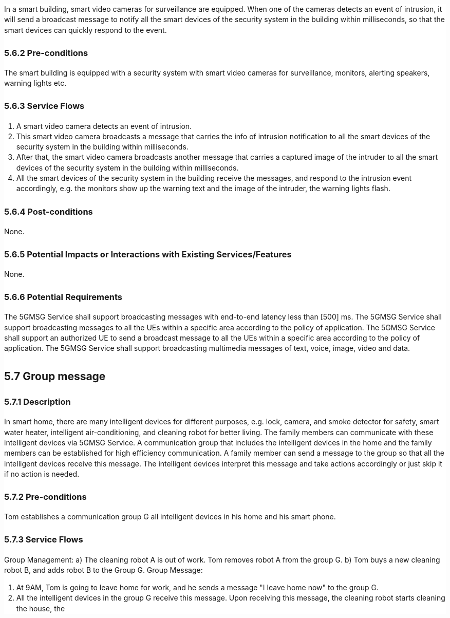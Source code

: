 In a smart building, smart video cameras for surveillance are equipped. When
one of the cameras detects an event of intrusion, it will send a broadcast
message to notify all the smart devices of the security system in the building
within milliseconds, so that the smart devices can quickly respond to the
event.
### 5.6.2 Pre-conditions
The smart building is equipped with a security system with smart video cameras
for surveillance, monitors, alerting speakers, warning lights etc.
### 5.6.3 Service Flows
1) A smart video camera detects an event of intrusion.
2) This smart video camera broadcasts a message that carries the info of
intrusion notification to all the smart devices of the security system in the
building within milliseconds.
3) After that, the smart video camera broadcasts another message that carries
a captured image of the intruder to all the smart devices of the security
system in the building within milliseconds.
4) All the smart devices of the security system in the building receive the
messages, and respond to the intrusion event accordingly, e.g. the monitors
show up the warning text and the image of the intruder, the warning lights
flash.
### 5.6.4 Post-conditions
None.
### 5.6.5 Potential Impacts or Interactions with Existing Services/Features
None.
### 5.6.6 Potential Requirements
The 5GMSG Service shall support broadcasting messages with end-to-end latency
less than [500] ms.
The 5GMSG Service shall support broadcasting messages to all the UEs within a
specific area according to the policy of application.
The 5GMSG Service shall support an authorized UE to send a broadcast message
to all the UEs within a specific area according to the policy of application.
The 5GMSG Service shall support broadcasting multimedia messages of text,
voice, image, video and data.
## 5.7 Group message
### 5.7.1 Description
In smart home, there are many intelligent devices for different purposes, e.g.
lock, camera, and smoke detector for safety, smart water heater, intelligent
air-conditioning, and cleaning robot for better living. The family members can
communicate with these intelligent devices via 5GMSG Service. A communication
group that includes the intelligent devices in the home and the family members
can be established for high efficiency communication. A family member can send
a message to the group so that all the intelligent devices receive this
message. The intelligent devices interpret this message and take actions
accordingly or just skip it if no action is needed.
### 5.7.2 Pre-conditions
Tom establishes a communication group G all intelligent devices in his home
and his smart phone.
### 5.7.3 Service Flows
Group Management:
a) The cleaning robot A is out of work. Tom removes robot A from the group G.
b) Tom buys a new cleaning robot B, and adds robot B to the Group G.
Group Message:
1) At 9AM, Tom is going to leave home for work, and he sends a message "I
leave home now" to the group G.
2) All the intelligent devices in the group G receive this message. Upon
receiving this message, the cleaning robot starts cleaning the house, the